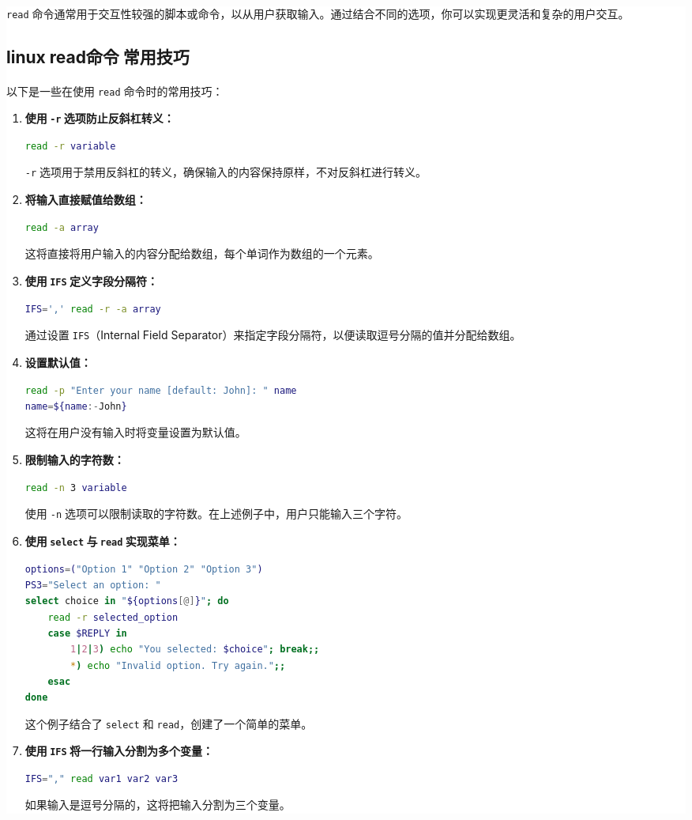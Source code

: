 `read` 命令通常用于交互性较强的脚本或命令，以从用户获取输入。通过结合不同的选项，你可以实现更灵活和复杂的用户交互。

## linux read命令 常用技巧

以下是一些在使用 `read` 命令时的常用技巧：

1. **使用 `-r` 选项防止反斜杠转义：**
   ```bash
   read -r variable
   ```
   `-r` 选项用于禁用反斜杠的转义，确保输入的内容保持原样，不对反斜杠进行转义。

2. **将输入直接赋值给数组：**
   ```bash
   read -a array
   ```
   这将直接将用户输入的内容分配给数组，每个单词作为数组的一个元素。

3. **使用 `IFS` 定义字段分隔符：**
   ```bash
   IFS=',' read -r -a array
   ```
   通过设置 `IFS`（Internal Field Separator）来指定字段分隔符，以便读取逗号分隔的值并分配给数组。

4. **设置默认值：**
   ```bash
   read -p "Enter your name [default: John]: " name
   name=${name:-John}
   ```
   这将在用户没有输入时将变量设置为默认值。

5. **限制输入的字符数：**
   ```bash
   read -n 3 variable
   ```
   使用 `-n` 选项可以限制读取的字符数。在上述例子中，用户只能输入三个字符。

6. **使用 `select` 与 `read` 实现菜单：**
   ```bash
   options=("Option 1" "Option 2" "Option 3")
   PS3="Select an option: "
   select choice in "${options[@]}"; do
       read -r selected_option
       case $REPLY in
           1|2|3) echo "You selected: $choice"; break;;
           *) echo "Invalid option. Try again.";;
       esac
   done
   ```
   这个例子结合了 `select` 和 `read`，创建了一个简单的菜单。

7. **使用 `IFS` 将一行输入分割为多个变量：**
   ```bash
   IFS="," read var1 var2 var3
   ```
   如果输入是逗号分隔的，这将把输入分割为三个变量。
